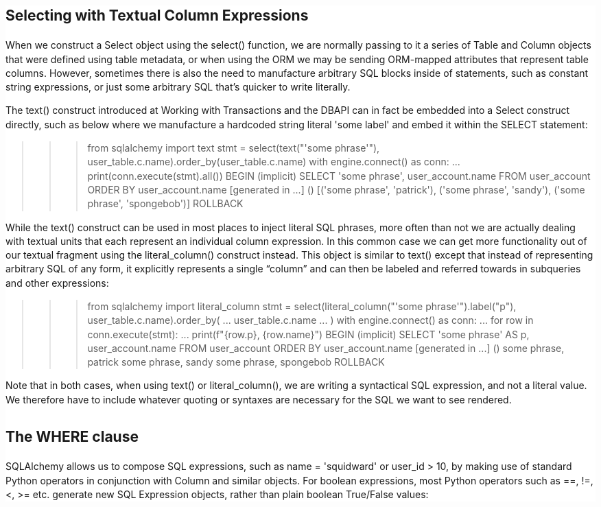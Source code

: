 ## Selecting with Textual Column Expressions
When we construct a Select object using the select() function, we are normally passing to it a series of Table and Column objects that were defined using table metadata, or when using the ORM we may be sending ORM-mapped attributes that represent table columns. However, sometimes there is also the need to manufacture arbitrary SQL blocks inside of statements, such as constant string expressions, or just some arbitrary SQL that’s quicker to write literally.

The text() construct introduced at Working with Transactions and the DBAPI can in fact be embedded into a Select construct directly, such as below where we manufacture a hardcoded string literal 'some label' and embed it within the SELECT statement:

>>> from sqlalchemy import text
>>> stmt = select(text("'some phrase'"), user_table.c.name).order_by(user_table.c.name)
>>> with engine.connect() as conn:
...     print(conn.execute(stmt).all())
BEGIN (implicit)
SELECT 'some phrase', user_account.name
FROM user_account ORDER BY user_account.name
[generated in ...] ()
[('some phrase', 'patrick'), ('some phrase', 'sandy'), ('some phrase', 'spongebob')]
ROLLBACK

While the text() construct can be used in most places to inject literal SQL phrases, more often than not we are actually dealing with textual units that each represent an individual column expression. In this common case we can get more functionality out of our textual fragment using the literal_column() construct instead. This object is similar to text() except that instead of representing arbitrary SQL of any form, it explicitly represents a single “column” and can then be labeled and referred towards in subqueries and other expressions:

>>> from sqlalchemy import literal_column
>>> stmt = select(literal_column("'some phrase'").label("p"), user_table.c.name).order_by(
...     user_table.c.name
... )
>>> with engine.connect() as conn:
...     for row in conn.execute(stmt):
...         print(f"{row.p}, {row.name}")
BEGIN (implicit)
SELECT 'some phrase' AS p, user_account.name
FROM user_account ORDER BY user_account.name
[generated in ...] ()
some phrase, patrick
some phrase, sandy
some phrase, spongebob
ROLLBACK

Note that in both cases, when using text() or literal_column(), we are writing a syntactical SQL expression, and not a literal value. We therefore have to include whatever quoting or syntaxes are necessary for the SQL we want to see rendered.


## The WHERE clause
SQLAlchemy allows us to compose SQL expressions, such as name = 'squidward' or user_id > 10, by making use of standard Python operators in conjunction with Column and similar objects. For boolean expressions, most Python operators such as ==, !=, <, >= etc. generate new SQL Expression objects, rather than plain boolean True/False values:

